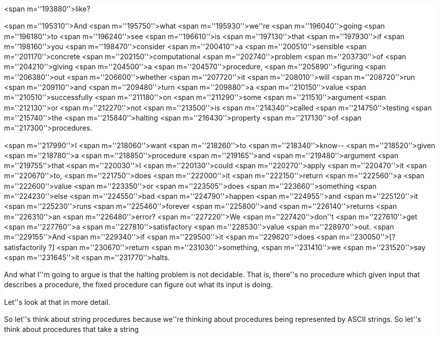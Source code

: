   <span m=''193880''>like?</span> </p><p><span m=''195310''>And</span> <span m=''195750''>what</span>
  <span m=''195930''>we''re</span> <span m=''196040''>going</span> <span m=''196180''>to</span>
  <span m=''196240''>see</span> <span m=''196610''>is</span> <span m=''197130''>that</span>
  <span m=''197930''>if</span> <span m=''198160''>you</span> <span m=''198470''>consider</span>
  <span m=''200410''>a</span> <span m=''200510''>sensible</span> <span m=''201170''>concrete</span>
  <span m=''202150''>computational</span> <span m=''202740''>problem</span> <span
  m=''203730''>of</span> <span m=''204210''>giving</span> <span m=''204500''>a</span>
  <span m=''204570''>procedure,</span> <span m=''205890''>figuring</span> <span m=''206380''>out</span>
  <span m=''206600''>whether</span> <span m=''207720''>it</span> <span m=''208010''>will</span>
  <span m=''208720''>run</span> <span m=''209110''>and</span> <span m=''209480''>turn</span>
  <span m=''209880''>a</span> <span m=''210150''>value</span> <span m=''210510''>successfully</span>
  <span m=''211180''>on</span> <span m=''211290''>some</span> <span m=''211510''>argument</span>
  <span m=''212130''>or</span> <span m=''212270''>not</span> <span m=''213500''>is</span>
  <span m=''214340''>called</span> <span m=''214750''>testing</span> <span m=''215740''>the</span>
  <span m=''215840''>halting</span> <span m=''216430''>property</span> <span m=''217130''>of</span>
  <span m=''217300''>procedures.</span> </p><p><span m=''217990''>I</span> <span m=''218060''>want</span>
  <span m=''218260''>to</span> <span m=''218340''>know--</span> <span m=''218520''>given</span>
  <span m=''218780''>a</span> <span m=''218850''>procedure</span> <span m=''219165''>and</span>
  <span m=''219480''>argument</span> <span m=''219755''>that</span> <span m=''220030''>I</span>
  <span m=''220130''>could</span> <span m=''220270''>apply</span> <span m=''220470''>it</span>
  <span m=''220670''>to,</span> <span m=''221750''>does</span> <span m=''222000''>it</span>
  <span m=''222150''>return</span> <span m=''222560''>a</span> <span m=''222600''>value</span>
  <span m=''223350''>or</span> <span m=''223505''>does</span> <span m=''223660''>something</span>
  <span m=''224230''>else</span> <span m=''224550''>bad</span> <span m=''224790''>happen</span>
  <span m=''224955''>and</span> <span m=''225120''>it</span> <span m=''225230''>runs</span>
  <span m=''225460''>forever</span> <span m=''225800''>and</span> <span m=''226140''>returns</span>
  <span m=''226310''>an</span> <span m=''226480''>error?</span> <span m=''227220''>We</span>
  <span m=''227420''>don''t</span> <span m=''227610''>get</span> <span m=''227760''>a</span>
  <span m=''227810''>satisfactory</span> <span m=''228530''>value</span> <span m=''228970''>out.</span>
  <span m=''229155''>And</span> <span m=''229340''>if</span> <span m=''229500''>it</span>
  <span m=''229620''>does</span> <span m=''230050''>[? satisfactorily ?]</span> <span
  m=''230670''>return</span> <span m=''231030''>something,</span> <span m=''231410''>we</span>
  <span m=''231520''>say</span> <span m=''231645''>it</span> <span m=''231770''>halts.</span>
  </p><p><span m=''233470''>And</span> <span m=''233940''>what</span> <span m=''234200''>I''m</span>
  <span m=''234400''>going</span> <span m=''234580''>to</span> <span m=''234760''>argue</span>
  <span m=''235770''>is</span> <span m=''236380''>that</span> <span m=''236740''>the</span>
  <span m=''236850''>halting</span> <span m=''237250''>problem</span> <span m=''238350''>is</span>
  <span m=''238610''>not</span> <span m=''238940''>decidable.</span> <span m=''239710''>That</span>
  <span m=''239890''>is,</span> <span m=''240010''>there''s</span> <span m=''240230''>no</span>
  <span m=''240450''>procedure</span> <span m=''241880''>which</span> <span m=''242750''>given</span>
  <span m=''244070''>input</span> <span m=''244610''>that</span> <span m=''244760''>describes</span>
  <span m=''245230''>a</span> <span m=''245290''>procedure,</span> <span m=''246600''>the</span>
  <span m=''246730''>fixed</span> <span m=''247050''>procedure</span> <span m=''247480''>can</span>
  <span m=''247640''>figure</span> <span m=''248010''>out</span> <span m=''248140''>what</span>
  <span m=''248280''>its</span> <span m=''248400''>input</span> <span m=''248840''>is</span>
  <span m=''248935''>doing.</span> </p><p><span m=''249370''>Let''s</span> <span m=''249610''>look</span>
  <span m=''249770''>at</span> <span m=''249850''>that</span> <span m=''250160''>in</span>
  <span m=''250260''>more</span> <span m=''250310''>detail.</span> </p><p><span m=''252370''>So</span>
  <span m=''252770''>let''s</span> <span m=''253060''>think</span> <span m=''253260''>about</span>
  <span m=''253560''>string</span> <span m=''253910''>procedures</span> <span m=''254510''>because</span>
  <span m=''254730''>we''re</span> <span m=''254870''>thinking</span> <span m=''255190''>about</span>
  <span m=''255420''>procedures</span> <span m=''255860''>being</span> <span m=''256060''>represented</span>
  <span m=''256660''>by</span> <span m=''256810''>ASCII</span> <span m=''257160''>strings.</span>
  <span m=''257910''>So</span> <span m=''258060''>let''s</span> <span m=''258279''>think</span>
  <span m=''258450''>about</span> <span m=''258690''>procedures</span> <span m=''259149''>that</span>
  <span m=''259269''>take</span> <span m=''259490''>a</span> <span m=''259540''>string</span>